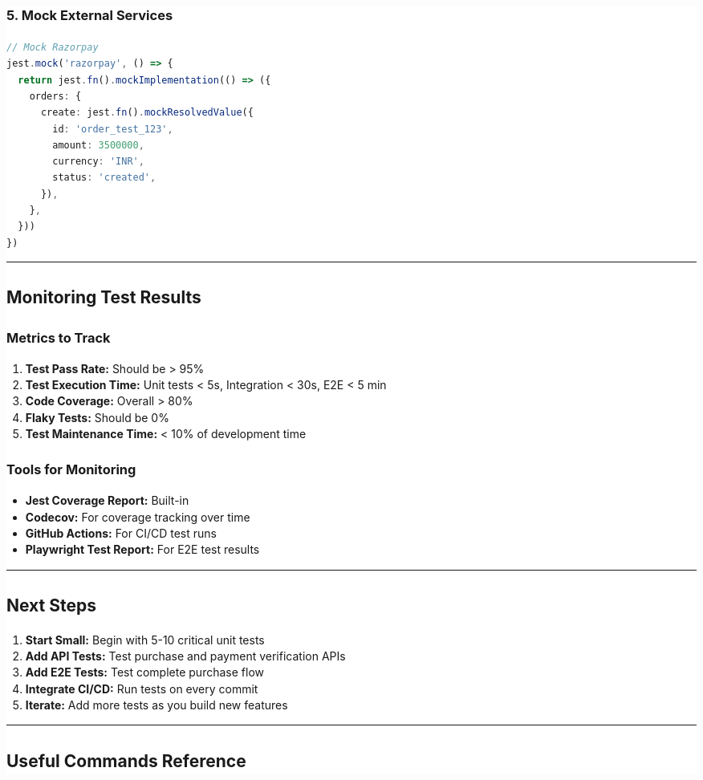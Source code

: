 ### 5. Mock External Services

```typescript
// Mock Razorpay
jest.mock('razorpay', () => {
  return jest.fn().mockImplementation(() => ({
    orders: {
      create: jest.fn().mockResolvedValue({
        id: 'order_test_123',
        amount: 3500000,
        currency: 'INR',
        status: 'created',
      }),
    },
  }))
})
```

---

## Monitoring Test Results

### Metrics to Track

1. **Test Pass Rate:** Should be > 95%
2. **Test Execution Time:** Unit tests < 5s, Integration < 30s, E2E < 5 min
3. **Code Coverage:** Overall > 80%
4. **Flaky Tests:** Should be 0%
5. **Test Maintenance Time:** < 10% of development time

### Tools for Monitoring

- **Jest Coverage Report:** Built-in
- **Codecov:** For coverage tracking over time
- **GitHub Actions:** For CI/CD test runs
- **Playwright Test Report:** For E2E test results

---

## Next Steps

1. **Start Small:** Begin with 5-10 critical unit tests
2. **Add API Tests:** Test purchase and payment verification APIs
3. **Add E2E Tests:** Test complete purchase flow
4. **Integrate CI/CD:** Run tests on every commit
5. **Iterate:** Add more tests as you build new features

---

## Useful Commands Reference

